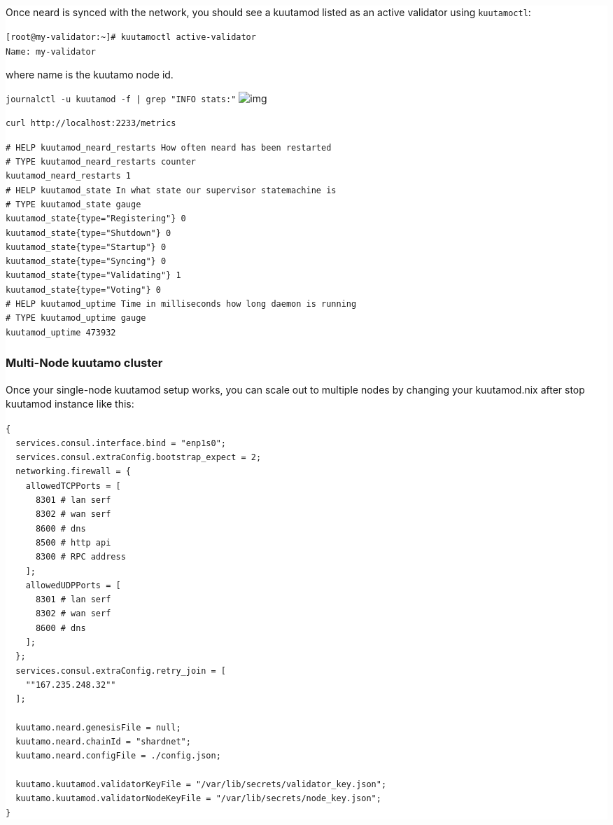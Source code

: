Once neard is synced with the network, you should see a kuutamod listed as an active validator using `kuutamoctl`:
```console
[root@my-validator:~]# kuutamoctl active-validator
Name: my-validator
```
where name is the kuutamo node id.    

`journalctl -u kuutamod -f | grep "INFO stats:"`
![img](./images/Challenge015-9.png)     

`curl http://localhost:2233/metrics`
```console
# HELP kuutamod_neard_restarts How often neard has been restarted
# TYPE kuutamod_neard_restarts counter
kuutamod_neard_restarts 1
# HELP kuutamod_state In what state our supervisor statemachine is
# TYPE kuutamod_state gauge
kuutamod_state{type="Registering"} 0
kuutamod_state{type="Shutdown"} 0
kuutamod_state{type="Startup"} 0
kuutamod_state{type="Syncing"} 0
kuutamod_state{type="Validating"} 1
kuutamod_state{type="Voting"} 0
# HELP kuutamod_uptime Time in milliseconds how long daemon is running
# TYPE kuutamod_uptime gauge
kuutamod_uptime 473932
```

### Multi-Node kuutamo cluster
Once your single-node kuutamod setup works, you can scale out to multiple nodes by changing your kuutamod.nix after stop kuutamod instance like this:
```console
{
  services.consul.interface.bind = "enp1s0";
  services.consul.extraConfig.bootstrap_expect = 2;
  networking.firewall = {
    allowedTCPPorts = [
      8301 # lan serf
      8302 # wan serf
      8600 # dns
      8500 # http api
      8300 # RPC address
    ];
    allowedUDPPorts = [
      8301 # lan serf
      8302 # wan serf
      8600 # dns
    ];
  };
  services.consul.extraConfig.retry_join = [
    ""167.235.248.32""
  ];
  
  kuutamo.neard.genesisFile = null;
  kuutamo.neard.chainId = "shardnet";
  kuutamo.neard.configFile = ./config.json;

  kuutamo.kuutamod.validatorKeyFile = "/var/lib/secrets/validator_key.json";
  kuutamo.kuutamod.validatorNodeKeyFile = "/var/lib/secrets/node_key.json";
}
```
